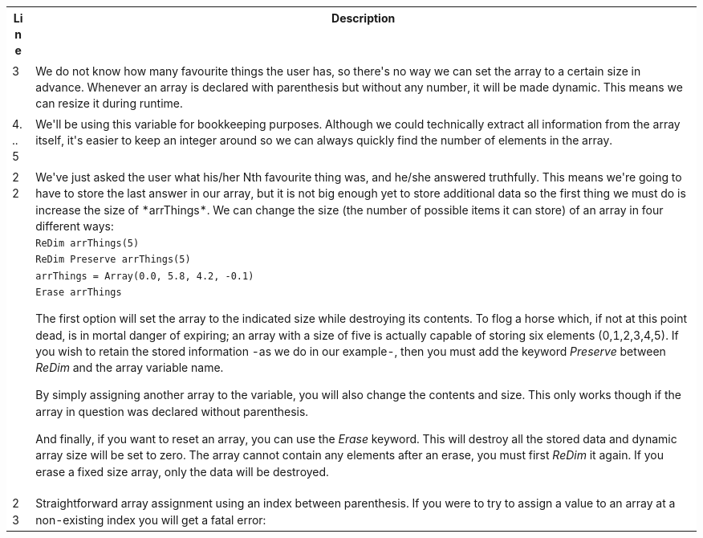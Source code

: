 
<table>
<tr>
<th>
Line
</th>
<th>
Description
</th>
</tr>
<tr>
<td>
3
</td>
<td>
We do not know how many favourite things the user has, so there's no way we can set the array to a certain size in advance. Whenever an array is declared with parenthesis but without any number, it will be made dynamic. This means we can resize it during runtime.
</td>
</tr>
<tr>
<td>4...5</td>
<td>We'll be using this variable for bookkeeping purposes. Although we could technically extract all information from the array itself, it's easier to keep an integer around so we can always quickly find the number of elements in the array.
</td>
</tr>
<tr>
<td>22</td>
<td>
We've just asked the user what his/her Nth favourite thing was, and he/she answered truthfully. This means we're going to have to store the last answer in our array, but it is not big enough yet to store additional data so the first thing we must do is increase the size of *arrThings*. We can change the size (the number of possible items it can store) of an array in four different ways:

<code  class="language-vb hljs vbnet">
ReDim arrThings(5)
ReDim Preserve arrThings(5)
arrThings = Array(0.0, 5.8, 4.2, -0.1)
Erase arrThings
</code>

The first option will set the array to the indicated size while destroying its contents. To flog a horse which, if not at this point dead, is in mortal danger of expiring; an array with a size of five is actually capable of storing six elements (0,1,2,3,4,5). If you wish to retain the stored information -as we do in our example-, then you must add the keyword <i>Preserve</i> between <i>ReDim</i> and the array variable name.

By simply assigning another array to the variable, you will also change the contents and size. This only works though if the array in question was declared without parenthesis.

And finally, if you want to reset an array, you can use the <i>Erase</i> keyword. This will destroy all the stored data and dynamic array size will be set to zero. The array cannot contain any elements after an erase, you must first <i>ReDim</i> it again. If you erase a fixed size array, only the data will be destroyed.
</td>
</tr>
<tr>
<td>23</td>
<td>
Straightforward array assignment using an index between parenthesis. If you were to try to assign a value to an array at a non-existing index you will get a fatal error:
